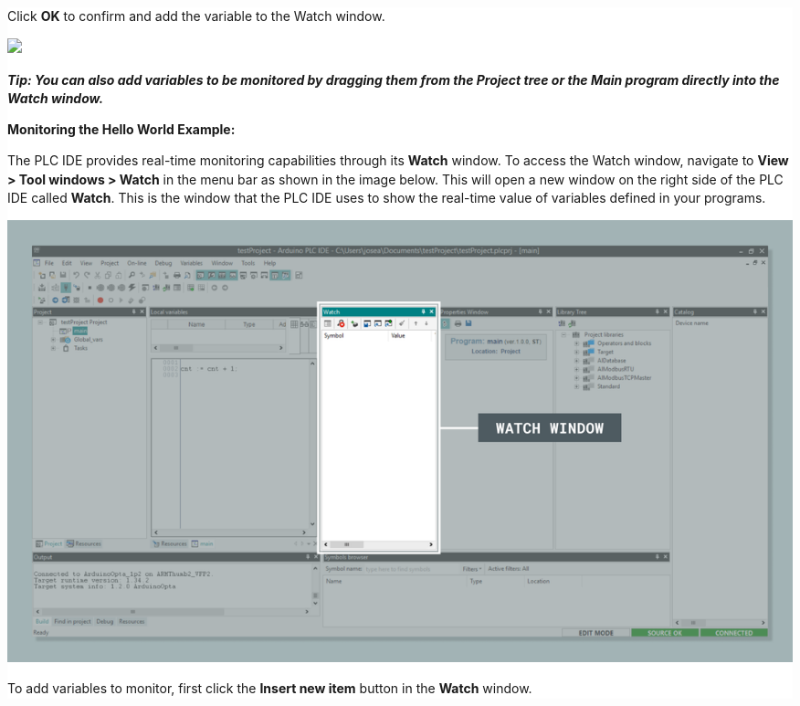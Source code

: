 Click **OK** to confirm and add the variable to the Watch window.

![](assets/variable_added.png)

***<strong>Tip</strong>: You can also add variables to be monitored by dragging them from the Project tree or the Main program directly into the Watch window.***

**Monitoring the Hello World Example:**

The PLC IDE provides real-time monitoring capabilities through its **Watch** window. To access the Watch window, navigate to **View > Tool windows > Watch** in the menu bar as shown in the image below. This will open a new window on the right side of the PLC IDE called **Watch**. This is the window that the PLC IDE uses to show the real-time value of variables defined in your programs.

![](assets/watch_window_menu.png)

To add variables to monitor, first click the **Insert new item** button in the **Watch** window.
